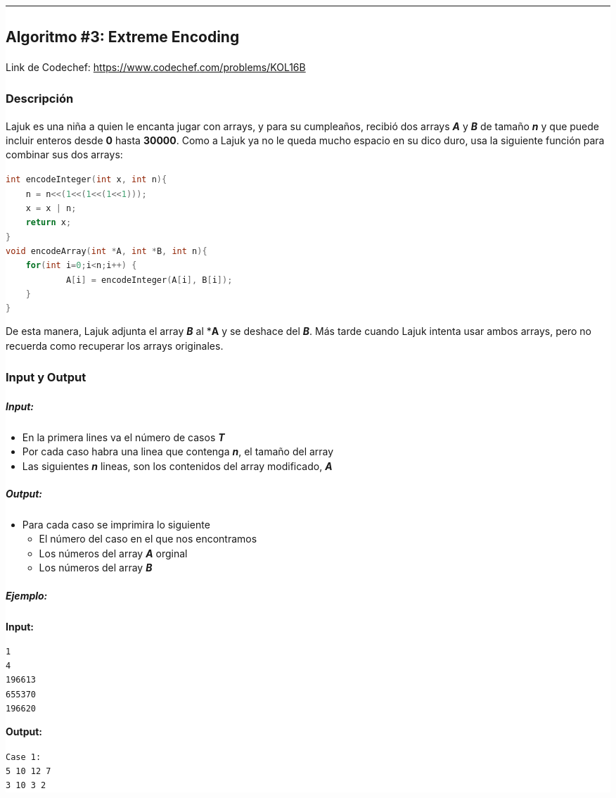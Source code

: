 
---


## Algoritmo #3: Extreme Encoding

Link de Codechef:
https://www.codechef.com/problems/KOL16B

### Descripción

Lajuk es una niña a quien le encanta jugar con arrays, y para su cumpleaños, recibió dos arrays ***A*** y ***B*** de tamaño ***n*** y que puede incluir enteros desde **0** hasta **30000**. Como a Lajuk ya no le queda mucho espacio en su dico duro, usa la siguiente función para combinar sus dos arrays:
```c
int encodeInteger(int x, int n){
	n = n<<(1<<(1<<(1<<1)));
	x = x | n;
	return x;
}
void encodeArray(int *A, int *B, int n){
	for(int i=0;i<n;i++) {
    	    A[i] = encodeInteger(A[i], B[i]);
	}
}
```
De esta manera, Lajuk adjunta el array ***B*** al ***A** y se deshace del ***B***. Más tarde cuando Lajuk intenta usar ambos arrays, pero no recuerda como recuperar los arrays originales.

### Input y Output

##### Input:
  - En la primera lines va el número de casos ***T***
  - Por cada caso habra una linea que contenga ***n***, el tamaño del array
  - Las siguientes ***n*** lineas, son los contenidos del array modificado, ***A***
##### Output:
  - Para cada caso se imprimira lo siguiente
    - El número del caso en el que nos encontramos
    - Los números del array ***A*** orginal
    - Los números del array ***B***
##### Ejemplo:
**Input:**
```
1
4
196613
655370
196620
```
**Output:**
```
Case 1:
5 10 12 7
3 10 3 2
```
